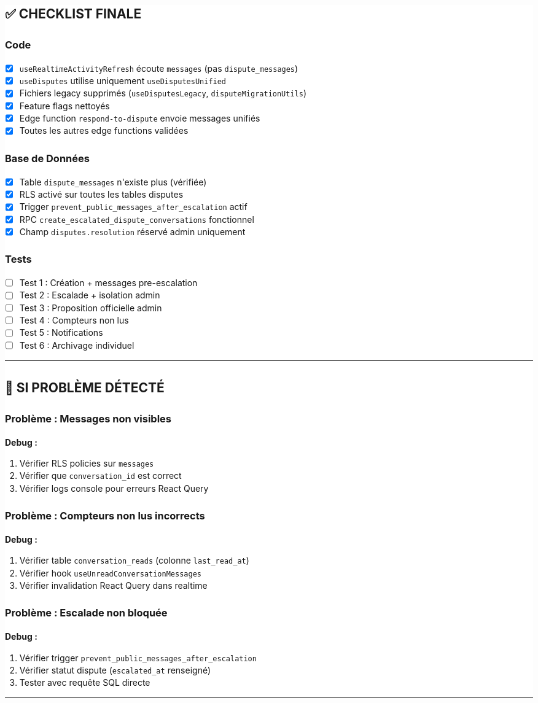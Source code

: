 
## ✅ CHECKLIST FINALE

### Code
- [x] `useRealtimeActivityRefresh` écoute `messages` (pas `dispute_messages`)
- [x] `useDisputes` utilise uniquement `useDisputesUnified`
- [x] Fichiers legacy supprimés (`useDisputesLegacy`, `disputeMigrationUtils`)
- [x] Feature flags nettoyés
- [x] Edge function `respond-to-dispute` envoie messages unifiés
- [x] Toutes les autres edge functions validées

### Base de Données
- [x] Table `dispute_messages` n'existe plus (vérifiée)
- [x] RLS activé sur toutes les tables disputes
- [x] Trigger `prevent_public_messages_after_escalation` actif
- [x] RPC `create_escalated_dispute_conversations` fonctionnel
- [x] Champ `disputes.resolution` réservé admin uniquement

### Tests
- [ ] Test 1 : Création + messages pre-escalation
- [ ] Test 2 : Escalade + isolation admin
- [ ] Test 3 : Proposition officielle admin
- [ ] Test 4 : Compteurs non lus
- [ ] Test 5 : Notifications
- [ ] Test 6 : Archivage individuel

---

## 🚨 SI PROBLÈME DÉTECTÉ

### Problème : Messages non visibles
**Debug :**
1. Vérifier RLS policies sur `messages`
2. Vérifier que `conversation_id` est correct
3. Vérifier logs console pour erreurs React Query

### Problème : Compteurs non lus incorrects
**Debug :**
1. Vérifier table `conversation_reads` (colonne `last_read_at`)
2. Vérifier hook `useUnreadConversationMessages`
3. Vérifier invalidation React Query dans realtime

### Problème : Escalade non bloquée
**Debug :**
1. Vérifier trigger `prevent_public_messages_after_escalation`
2. Vérifier statut dispute (`escalated_at` renseigné)
3. Tester avec requête SQL directe

---
